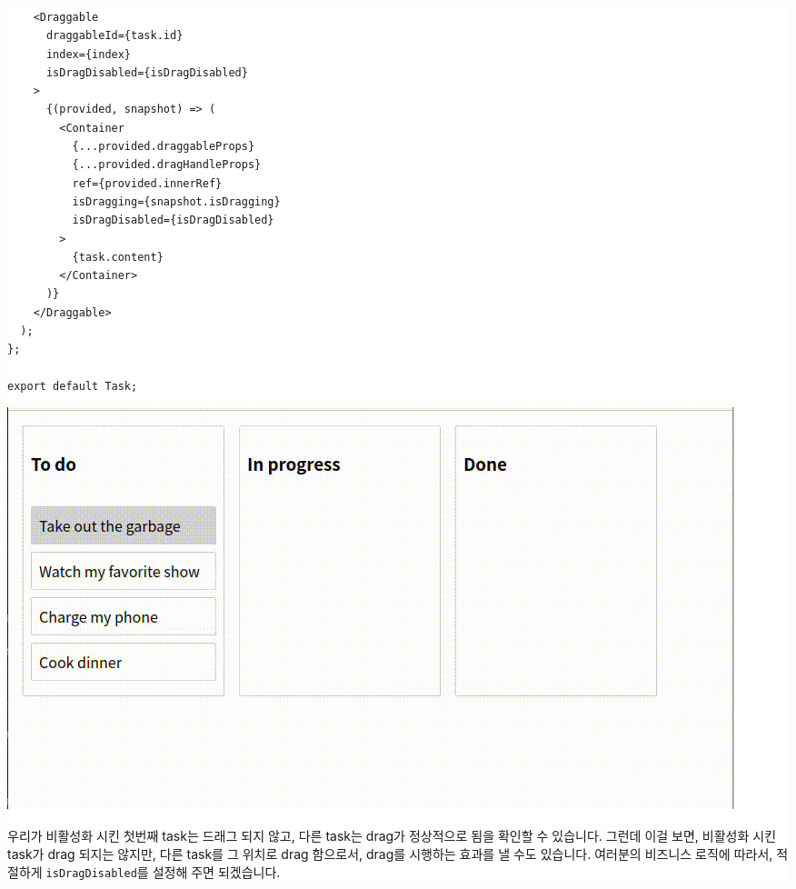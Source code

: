 ```tsx
    <Draggable
      draggableId={task.id}
      index={index}
      isDragDisabled={isDragDisabled}
    >
      {(provided, snapshot) => (
        <Container
          {...provided.draggableProps}
          {...provided.dragHandleProps}
          ref={provided.innerRef}
          isDragging={snapshot.isDragging}
          isDragDisabled={isDragDisabled}
        >
          {task.content}
        </Container>
      )}
    </Draggable>
  );
};

export default Task;
```

![disabled drag](/images/frontend/disabledDrag.gif)

우리가 비활성화 시킨 첫번째 task는 드래그 되지 않고, 다른 task는 drag가 정상적으로 됨을 확인할 수 있습니다. 그런데 이걸 보면, 비활성화 시킨 task가 drag 되지는 않지만, 다른 task를 그 위치로 drag 함으로서, drag를 시행하는 효과를 낼 수도 있습니다. 여러분의 비즈니스 로직에 따라서, 적절하게 `isDragDisabled`를 설정해 주면 되겠습니다.
